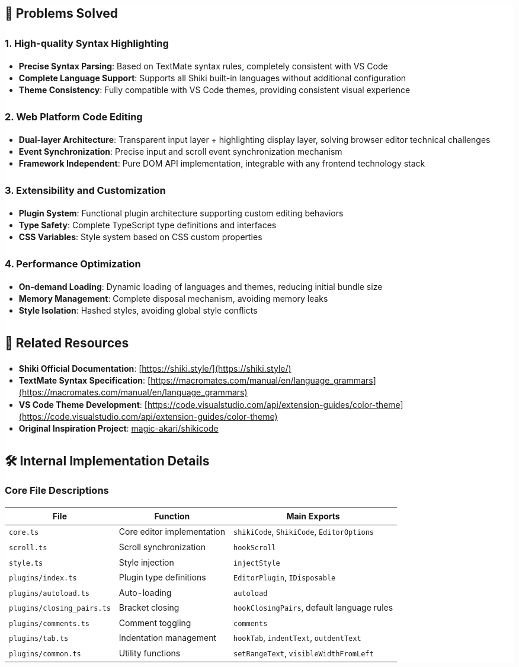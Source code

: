 ## 🎯 Problems Solved

### 1. High-quality Syntax Highlighting
- **Precise Syntax Parsing**: Based on TextMate syntax rules, completely consistent with VS Code
- **Complete Language Support**: Supports all Shiki built-in languages without additional configuration
- **Theme Consistency**: Fully compatible with VS Code themes, providing consistent visual experience

### 2. Web Platform Code Editing
- **Dual-layer Architecture**: Transparent input layer + highlighting display layer, solving browser editor technical challenges
- **Event Synchronization**: Precise input and scroll event synchronization mechanism
- **Framework Independent**: Pure DOM API implementation, integrable with any frontend technology stack

### 3. Extensibility and Customization
- **Plugin System**: Functional plugin architecture supporting custom editing behaviors
- **Type Safety**: Complete TypeScript type definitions and interfaces
- **CSS Variables**: Style system based on CSS custom properties

### 4. Performance Optimization
- **On-demand Loading**: Dynamic loading of languages and themes, reducing initial bundle size
- **Memory Management**: Complete disposal mechanism, avoiding memory leaks
- **Style Isolation**: Hashed styles, avoiding global style conflicts

## 📖 Related Resources

- **Shiki Official Documentation**: [https://shiki.style/](https://shiki.style/)
- **TextMate Syntax Specification**: [https://macromates.com/manual/en/language_grammars](https://macromates.com/manual/en/language_grammars)
- **VS Code Theme Development**: [https://code.visualstudio.com/api/extension-guides/color-theme](https://code.visualstudio.com/api/extension-guides/color-theme)
- **Original Inspiration Project**: [magic-akari/shikicode](https://github.com/magic-akari/shikicode)

## 🛠️ Internal Implementation Details

### Core File Descriptions

| File | Function | Main Exports |
|------|----------|--------------|
| `core.ts` | Core editor implementation | `shikiCode`, `ShikiCode`, `EditorOptions` |
| `scroll.ts` | Scroll synchronization | `hookScroll` |
| `style.ts` | Style injection | `injectStyle` |
| `plugins/index.ts` | Plugin type definitions | `EditorPlugin`, `IDisposable` |
| `plugins/autoload.ts` | Auto-loading | `autoload` |
| `plugins/closing_pairs.ts` | Bracket closing | `hookClosingPairs`, default language rules |
| `plugins/comments.ts` | Comment toggling | `comments` |
| `plugins/tab.ts` | Indentation management | `hookTab`, `indentText`, `outdentText` |
| `plugins/common.ts` | Utility functions | `setRangeText`, `visibleWidthFromLeft` |
